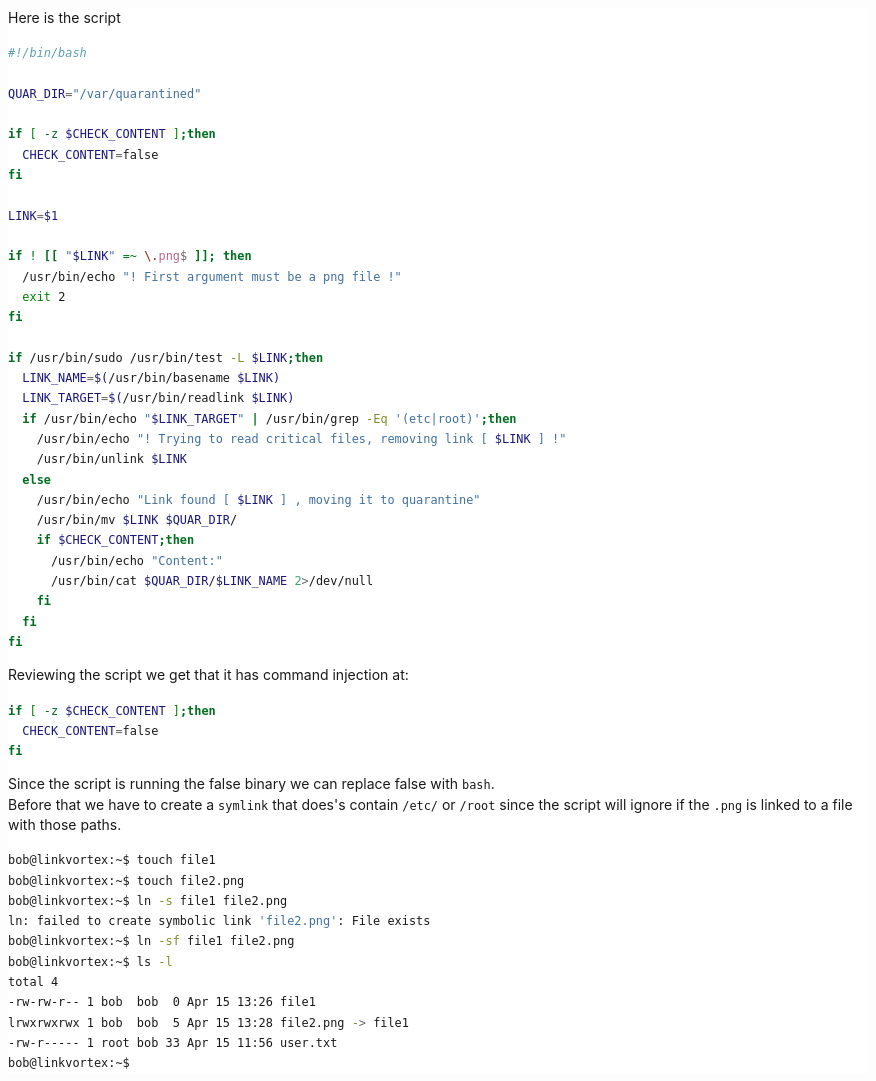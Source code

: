 
Here is the script 
```bash
#!/bin/bash

QUAR_DIR="/var/quarantined"

if [ -z $CHECK_CONTENT ];then
  CHECK_CONTENT=false
fi

LINK=$1

if ! [[ "$LINK" =~ \.png$ ]]; then
  /usr/bin/echo "! First argument must be a png file !"
  exit 2
fi

if /usr/bin/sudo /usr/bin/test -L $LINK;then
  LINK_NAME=$(/usr/bin/basename $LINK)
  LINK_TARGET=$(/usr/bin/readlink $LINK)
  if /usr/bin/echo "$LINK_TARGET" | /usr/bin/grep -Eq '(etc|root)';then
    /usr/bin/echo "! Trying to read critical files, removing link [ $LINK ] !"
    /usr/bin/unlink $LINK
  else
    /usr/bin/echo "Link found [ $LINK ] , moving it to quarantine"
    /usr/bin/mv $LINK $QUAR_DIR/
    if $CHECK_CONTENT;then
      /usr/bin/echo "Content:"
      /usr/bin/cat $QUAR_DIR/$LINK_NAME 2>/dev/null
    fi
  fi
fi


```

Reviewing the script we get that it has command injection at:
```bash
if [ -z $CHECK_CONTENT ];then
  CHECK_CONTENT=false
fi
```
Since the script is running  the false binary we can replace false with `bash`.  
Before that we have to create a `symlink` that does's contain `/etc/` or `/root` since the script will ignore if the `.png` is linked to a file with those paths.
```bash
bob@linkvortex:~$ touch file1
bob@linkvortex:~$ touch file2.png
bob@linkvortex:~$ ln -s file1 file2.png 
ln: failed to create symbolic link 'file2.png': File exists
bob@linkvortex:~$ ln -sf file1 file2.png 
bob@linkvortex:~$ ls -l
total 4
-rw-rw-r-- 1 bob  bob  0 Apr 15 13:26 file1
lrwxrwxrwx 1 bob  bob  5 Apr 15 13:28 file2.png -> file1
-rw-r----- 1 root bob 33 Apr 15 11:56 user.txt
bob@linkvortex:~$ 
```
